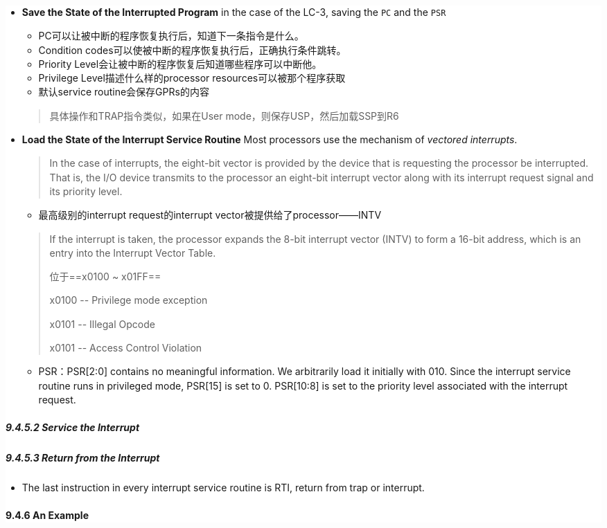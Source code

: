 - **Save the State of the Interrupted Program** in the case of the LC-3, saving the `PC` and the `PSR`

  - PC可以让被中断的程序恢复执行后，知道下一条指令是什么。
  - Condition codes可以使被中断的程序恢复执行后，正确执行条件跳转。
  - Priority Level会让被中断的程序恢复后知道哪些程序可以中断他。
  - Privilege Level描述什么样的processor resources可以被那个程序获取
  - 默认service routine会保存GPRs的内容

  > 具体操作和TRAP指令类似，如果在User mode，则保存USP，然后加载SSP到R6

- **Load the State of the Interrupt Service Routine** Most processors use the mechanism of *vectored interrupts*.

    > In the case of interrupts, the eight-bit vector is provided by the device that is requesting the processor be interrupted. That is, the I/O device transmits to the processor an eight-bit interrupt vector along with its interrupt request signal and its priority level.
  
    - 最高级别的interrupt request的interrupt vector被提供给了processor——INTV
    
    > If the interrupt is taken, the processor expands the 8-bit interrupt vector (INTV) to form a 16-bit address, which is an entry into the Interrupt Vector Table. 
    >
    > 位于==x0100 ~ x01FF==
  >
  > x0100 -- Privilege mode exception
  >
  > x0101 -- Illegal Opcode 
  >
  > x0101 -- Access Control Violation
  - PSR：PSR[2:0] contains no meaningful information. We arbitrarily load it initially with 010. Since the interrupt service routine runs in privileged mode, PSR[15] is set to 0. PSR[10:8] is set to the priority level associated with the interrupt request.

##### 9.4.5.2 Service the Interrupt

##### 9.4.5.3 Return from the Interrupt

- The last instruction in every interrupt service routine is RTI, return from trap or interrupt. 

#### 9.4.6 An Example
